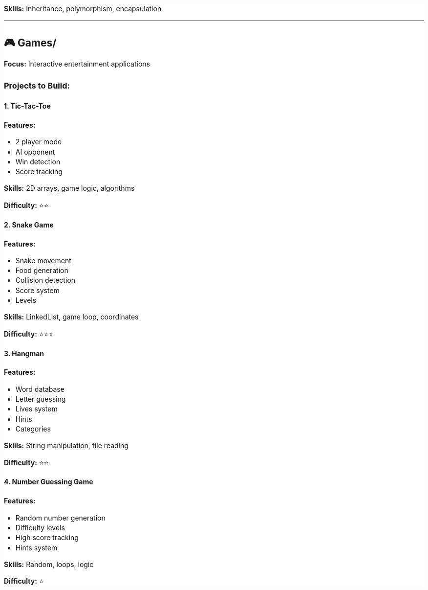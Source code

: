 **Skills:** Inheritance, polymorphism, encapsulation

---

## 🎮 Games/
**Focus:** Interactive entertainment applications

### Projects to Build:

#### 1. Tic-Tac-Toe
**Features:**
- 2 player mode
- AI opponent
- Win detection
- Score tracking

**Skills:** 2D arrays, game logic, algorithms

**Difficulty:** ⭐⭐

#### 2. Snake Game
**Features:**
- Snake movement
- Food generation
- Collision detection
- Score system
- Levels

**Skills:** LinkedList, game loop, coordinates

**Difficulty:** ⭐⭐⭐

#### 3. Hangman
**Features:**
- Word database
- Letter guessing
- Lives system
- Hints
- Categories

**Skills:** String manipulation, file reading

**Difficulty:** ⭐⭐

#### 4. Number Guessing Game
**Features:**
- Random number generation
- Difficulty levels
- High score tracking
- Hints system

**Skills:** Random, loops, logic

**Difficulty:** ⭐
